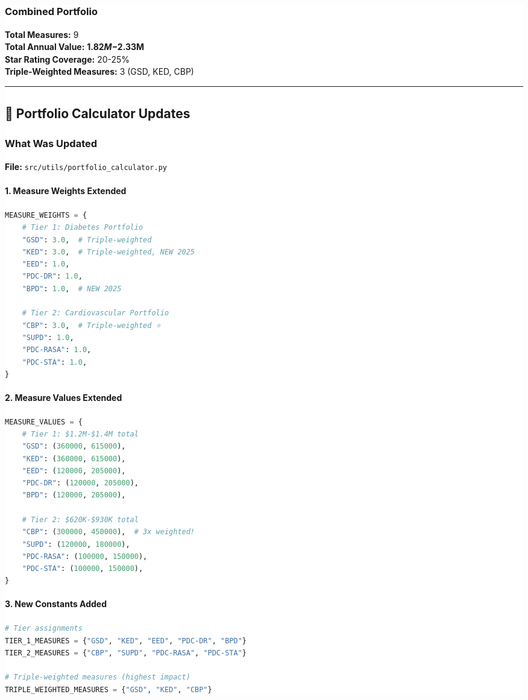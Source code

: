### Combined Portfolio

**Total Measures:** 9  
**Total Annual Value:** **$1.82M-$2.33M**  
**Star Rating Coverage:** 20-25%  
**Triple-Weighted Measures:** 3 (GSD, KED, CBP)

---

## 🔧 Portfolio Calculator Updates

### What Was Updated

**File:** `src/utils/portfolio_calculator.py`

#### 1. Measure Weights Extended
```python
MEASURE_WEIGHTS = {
    # Tier 1: Diabetes Portfolio
    "GSD": 3.0,  # Triple-weighted
    "KED": 3.0,  # Triple-weighted, NEW 2025
    "EED": 1.0,
    "PDC-DR": 1.0,
    "BPD": 1.0,  # NEW 2025
    
    # Tier 2: Cardiovascular Portfolio
    "CBP": 3.0,  # Triple-weighted ⭐
    "SUPD": 1.0,
    "PDC-RASA": 1.0,
    "PDC-STA": 1.0,
}
```

#### 2. Measure Values Extended
```python
MEASURE_VALUES = {
    # Tier 1: $1.2M-$1.4M total
    "GSD": (360000, 615000),
    "KED": (360000, 615000),
    "EED": (120000, 205000),
    "PDC-DR": (120000, 205000),
    "BPD": (120000, 205000),
    
    # Tier 2: $620K-$930K total
    "CBP": (300000, 450000),  # 3x weighted!
    "SUPD": (120000, 180000),
    "PDC-RASA": (100000, 150000),
    "PDC-STA": (100000, 150000),
}
```

#### 3. New Constants Added
```python
# Tier assignments
TIER_1_MEASURES = {"GSD", "KED", "EED", "PDC-DR", "BPD"}
TIER_2_MEASURES = {"CBP", "SUPD", "PDC-RASA", "PDC-STA"}

# Triple-weighted measures (highest impact)
TRIPLE_WEIGHTED_MEASURES = {"GSD", "KED", "CBP"}
```
